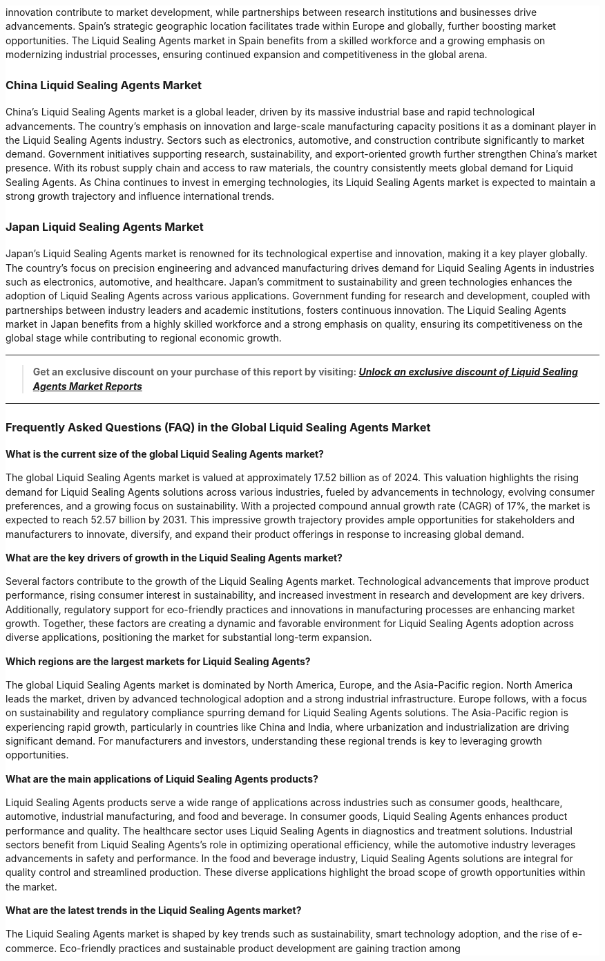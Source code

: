 innovation contribute to market development, while partnerships between research institutions and businesses drive advancements. Spain&rsquo;s strategic geographic location facilitates trade within Europe and globally, further boosting market opportunities. The Liquid Sealing Agents market in Spain benefits from a skilled workforce and a growing emphasis on modernizing industrial processes, ensuring continued expansion and competitiveness in the global arena.</p><h3>China Liquid Sealing Agents Market</h3><p>China&rsquo;s Liquid Sealing Agents market is a global leader, driven by its massive industrial base and rapid technological advancements. The country&rsquo;s emphasis on innovation and large-scale manufacturing capacity positions it as a dominant player in the Liquid Sealing Agents industry. Sectors such as electronics, automotive, and construction contribute significantly to market demand. Government initiatives supporting research, sustainability, and export-oriented growth further strengthen China&rsquo;s market presence. With its robust supply chain and access to raw materials, the country consistently meets global demand for Liquid Sealing Agents. As China continues to invest in emerging technologies, its Liquid Sealing Agents market is expected to maintain a strong growth trajectory and influence international trends.</p><h3>Japan Liquid Sealing Agents Market</h3><p>Japan&rsquo;s Liquid Sealing Agents market is renowned for its technological expertise and innovation, making it a key player globally. The country&rsquo;s focus on precision engineering and advanced manufacturing drives demand for Liquid Sealing Agents in industries such as electronics, automotive, and healthcare. Japan&rsquo;s commitment to sustainability and green technologies enhances the adoption of Liquid Sealing Agents across various applications. Government funding for research and development, coupled with partnerships between industry leaders and academic institutions, fosters continuous innovation. The Liquid Sealing Agents market in Japan benefits from a highly skilled workforce and a strong emphasis on quality, ensuring its competitiveness on the global stage while contributing to regional economic growth.</p><hr /><blockquote><p><strong>Get an exclusive discount on your purchase of this report by visiting: <em><a href="://marketresearchpulse.com/ask-for-discount/148897?utm_source=Github&amp;utm_medium=027">Unlock an exclusive discount of Liquid Sealing Agents Market Reports</a></em>&nbsp;</strong></p></blockquote><hr /><h3>Frequently Asked Questions (FAQ) in the Global Liquid Sealing Agents Market</h3><p><strong>What is the current size of the global Liquid Sealing Agents market?</strong></p><p>The global Liquid Sealing Agents market is valued at approximately 17.52 billion as of 2024. This valuation highlights the rising demand for Liquid Sealing Agents solutions across various industries, fueled by advancements in technology, evolving consumer preferences, and a growing focus on sustainability. With a projected compound annual growth rate (CAGR) of 17%, the market is expected to reach 52.57 billion by 2031. This impressive growth trajectory provides ample opportunities for stakeholders and manufacturers to innovate, diversify, and expand their product offerings in response to increasing global demand.</p><p><strong>What are the key drivers of growth in the Liquid Sealing Agents market?</strong></p><p>Several factors contribute to the growth of the Liquid Sealing Agents market. Technological advancements that improve product performance, rising consumer interest in sustainability, and increased investment in research and development are key drivers. Additionally, regulatory support for eco-friendly practices and innovations in manufacturing processes are enhancing market growth. Together, these factors are creating a dynamic and favorable environment for Liquid Sealing Agents adoption across diverse applications, positioning the market for substantial long-term expansion.</p><p><strong>Which regions are the largest markets for Liquid Sealing Agents?</strong></p><p>The global Liquid Sealing Agents market is dominated by North America, Europe, and the Asia-Pacific region. North America leads the market, driven by advanced technological adoption and a strong industrial infrastructure. Europe follows, with a focus on sustainability and regulatory compliance spurring demand for Liquid Sealing Agents solutions. The Asia-Pacific region is experiencing rapid growth, particularly in countries like China and India, where urbanization and industrialization are driving significant demand. For manufacturers and investors, understanding these regional trends is key to leveraging growth opportunities.</p><p><strong>What are the main applications of Liquid Sealing Agents products?</strong></p><p>Liquid Sealing Agents products serve a wide range of applications across industries such as consumer goods, healthcare, automotive, industrial manufacturing, and food and beverage. In consumer goods, Liquid Sealing Agents enhances product performance and quality. The healthcare sector uses Liquid Sealing Agents in diagnostics and treatment solutions. Industrial sectors benefit from Liquid Sealing Agents&rsquo;s role in optimizing operational efficiency, while the automotive industry leverages advancements in safety and performance. In the food and beverage industry, Liquid Sealing Agents solutions are integral for quality control and streamlined production. These diverse applications highlight the broad scope of growth opportunities within the market.</p><p><strong>What are the latest trends in the Liquid Sealing Agents market?</strong></p><p>The Liquid Sealing Agents market is shaped by key trends such as sustainability, smart technology adoption, and the rise of e-commerce. Eco-friendly practices and sustainable product development are gaining traction among